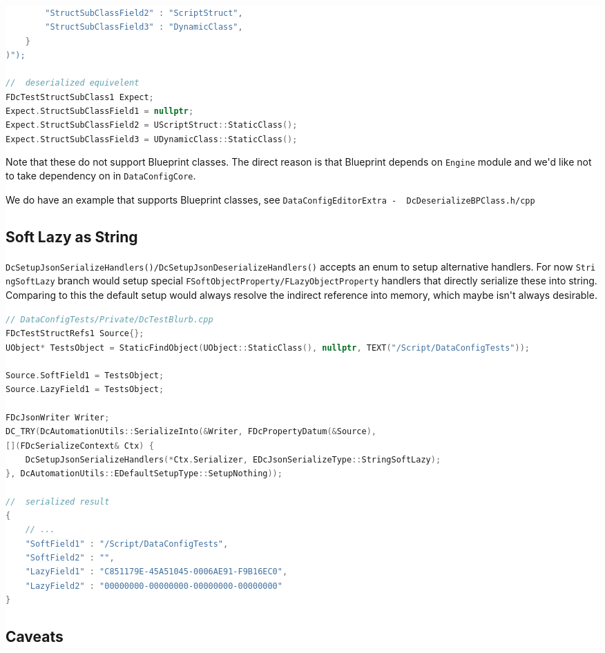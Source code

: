 ```c++
        "StructSubClassField2" : "ScriptStruct",
        "StructSubClassField3" : "DynamicClass",
    }
)");

//  deserialized equivelent
FDcTestStructSubClass1 Expect;
Expect.StructSubClassField1 = nullptr;
Expect.StructSubClassField2 = UScriptStruct::StaticClass();
Expect.StructSubClassField3 = UDynamicClass::StaticClass();
```

Note that these do not support Blueprint classes. The direct reason is that Blueprint depends on `Engine` module and we'd like not to take dependency on in `DataConfigCore`. 

We do have an example that supports Blueprint classes, see `DataConfigEditorExtra - 
DcDeserializeBPClass.h/cpp`

## Soft Lazy as String

`DcSetupJsonSerializeHandlers()/DcSetupJsonDeserializeHandlers()` accepts an enum to setup alternative handlers. For now `StringSoftLazy` branch would setup special `FSoftObjectProperty/FLazyObjectProperty` handlers that directly serialize these into string. Comparing to this the default setup would always resolve the indirect reference into memory, which maybe isn't always desirable. 

```c++
// DataConfigTests/Private/DcTestBlurb.cpp
FDcTestStructRefs1 Source{};
UObject* TestsObject = StaticFindObject(UObject::StaticClass(), nullptr, TEXT("/Script/DataConfigTests"));

Source.SoftField1 = TestsObject;
Source.LazyField1 = TestsObject;

FDcJsonWriter Writer;
DC_TRY(DcAutomationUtils::SerializeInto(&Writer, FDcPropertyDatum(&Source),
[](FDcSerializeContext& Ctx) {
    DcSetupJsonSerializeHandlers(*Ctx.Serializer, EDcJsonSerializeType::StringSoftLazy);
}, DcAutomationUtils::EDefaultSetupType::SetupNothing));

//  serialized result
{
    // ...
    "SoftField1" : "/Script/DataConfigTests",
    "SoftField2" : "",
    "LazyField1" : "C851179E-45A51045-0006AE91-F9B16EC0",
    "LazyField2" : "00000000-00000000-00000000-00000000"
}
```

## Caveats
